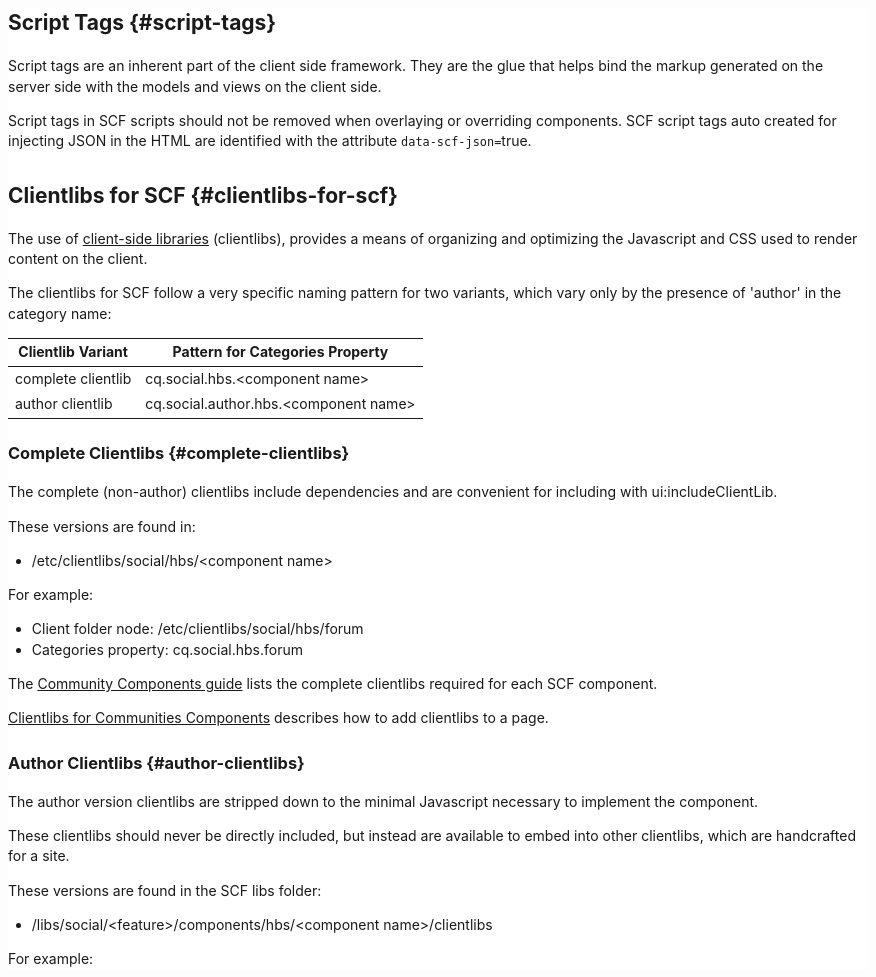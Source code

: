 
## Script Tags {#script-tags}

Script tags are an inherent part of the client side framework. They are the glue that helps bind the markup generated on the server side with the models and views on the client side.

Script tags in SCF scripts should not be removed when overlaying or overriding components. SCF script tags auto created for injecting JSON in the HTML are identified with the attribute `data-scf-json=`true.

## Clientlibs for SCF {#clientlibs-for-scf}

The use of [client-side libraries](../../help/sites-developing/clientlibs.md) (clientlibs), provides a means of organizing and optimizing the Javascript and CSS used to render content on the client.

The clientlibs for SCF follow a very specific naming pattern for two variants, which vary only by the presence of 'author' in the category name:

|Clientlib Variant|Pattern for Categories Property|
|--- |--- |
|complete clientlib|cq.social.hbs.&lt;component name&gt;|
|author clientlib|cq.social.author.hbs.&lt;component name&gt;|

### Complete Clientlibs {#complete-clientlibs}

The complete (non-author) clientlibs include dependencies and are convenient for including with ui:includeClientLib.

These versions are found in:

* /etc/clientlibs/social/hbs/&lt;component name&gt;

For example:

* Client folder node: /etc/clientlibs/social/hbs/forum 
* Categories property: cq.social.hbs.forum

The [Community Components guide](components-guide.md) lists the complete clientlibs required for each SCF component.

[Clientlibs for Communities Components](clientlibs.md) describes how to add clientlibs to a page.

### Author Clientlibs {#author-clientlibs}

The author version clientlibs are stripped down to the minimal Javascript necessary to implement the component.

These clientlibs should never be directly included, but instead are available to embed into other clientlibs, which are handcrafted for a site.

These versions are found in the SCF libs folder:

* /libs/social/&lt;feature&gt;/components/hbs/&lt;component name&gt;/clientlibs

For example:
